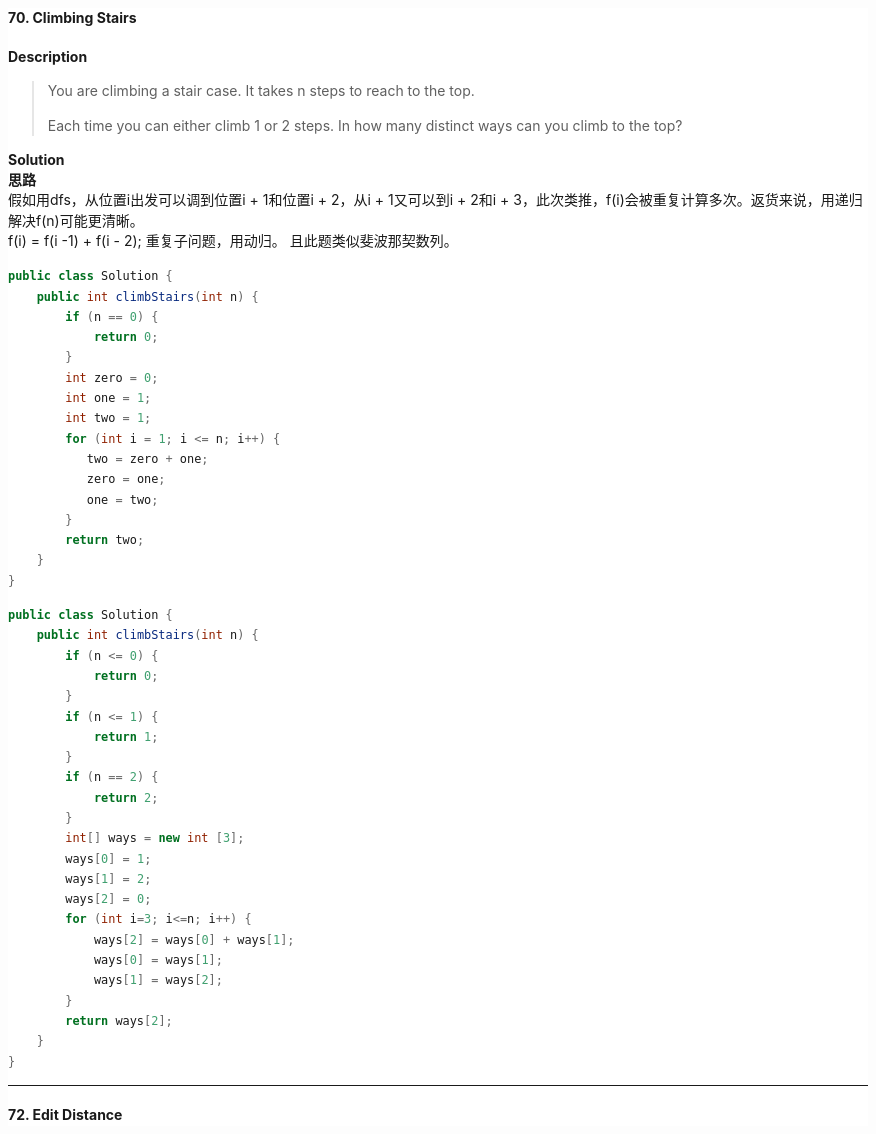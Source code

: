#### 70. Climbing Stairs 

**Description**   
>You are climbing a stair case. It takes n steps to reach to the top.
>
>Each time you can either climb 1 or 2 steps. In how many distinct ways can you climb to the top?


**Solution**  
**思路**  
假如用dfs，从位置i出发可以调到位置i + 1和位置i + 2，从i + 1又可以到i + 2和i + 3，此次类推，f(i)会被重复计算多次。返货来说，用递归解决f(n)可能更清晰。  
f(i) = f(i -1) + f(i - 2); 
重复子问题，用动归。 且此题类似斐波那契数列。
```java
public class Solution {
    public int climbStairs(int n) {
        if (n == 0) {
            return 0;
        }
        int zero = 0;
        int one = 1;
        int two = 1;
        for (int i = 1; i <= n; i++) {
           two = zero + one;
           zero = one;
           one = two;
        }
        return two;
    }
}
```

```java
public class Solution {
    public int climbStairs(int n) {
        if (n <= 0) {
            return 0;
        }
        if (n <= 1) {
            return 1;
        }
        if (n == 2) {
            return 2;
        }
        int[] ways = new int [3];
        ways[0] = 1;
        ways[1] = 2;
        ways[2] = 0;
        for (int i=3; i<=n; i++) {
            ways[2] = ways[0] + ways[1];
            ways[0] = ways[1];
            ways[1] = ways[2];
        }
        return ways[2];
    }
}
```
* * * 
#### 72. Edit Distance 
